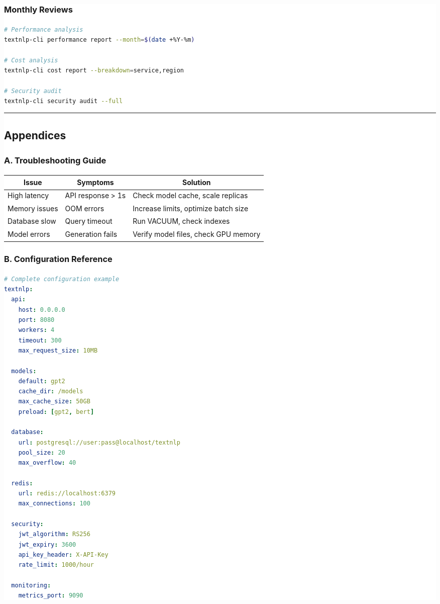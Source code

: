 ### Monthly Reviews

```bash
# Performance analysis
textnlp-cli performance report --month=$(date +%Y-%m)

# Cost analysis
textnlp-cli cost report --breakdown=service,region

# Security audit
textnlp-cli security audit --full
```

---

## Appendices

### A. Troubleshooting Guide

| Issue | Symptoms | Solution |
|-------|----------|----------|
| High latency | API response > 1s | Check model cache, scale replicas |
| Memory issues | OOM errors | Increase limits, optimize batch size |
| Database slow | Query timeout | Run VACUUM, check indexes |
| Model errors | Generation fails | Verify model files, check GPU memory |

### B. Configuration Reference

```yaml
# Complete configuration example
textnlp:
  api:
    host: 0.0.0.0
    port: 8080
    workers: 4
    timeout: 300
    max_request_size: 10MB
  
  models:
    default: gpt2
    cache_dir: /models
    max_cache_size: 50GB
    preload: [gpt2, bert]
  
  database:
    url: postgresql://user:pass@localhost/textnlp
    pool_size: 20
    max_overflow: 40
  
  redis:
    url: redis://localhost:6379
    max_connections: 100
  
  security:
    jwt_algorithm: RS256
    jwt_expiry: 3600
    api_key_header: X-API-Key
    rate_limit: 1000/hour
  
  monitoring:
    metrics_port: 9090
```